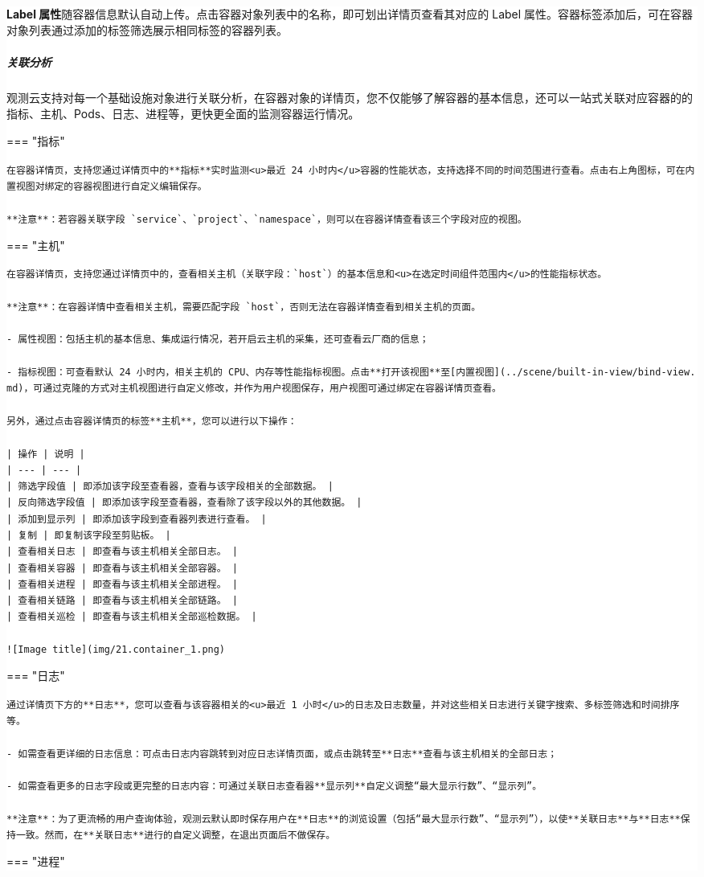 **Label 属性**随容器信息默认自动上传。点击容器对象列表中的名称，即可划出详情页查看其对应的 Label 属性。容器标签添加后，可在容器对象列表通过添加的标签筛选展示相同标签的容器列表。


##### 关联分析

观测云支持对每一个基础设施对象进行关联分析，在容器对象的详情页，您不仅能够了解容器的基本信息，还可以一站式关联对应容器的的指标、主机、Pods、日志、进程等，更快更全面的监测容器运行情况。

=== "指标"

    在容器详情页，支持您通过详情页中的**指标**实时监测<u>最近 24 小时内</u>容器的性能状态，支持选择不同的时间范围进行查看。点击右上角图标，可在内置视图对绑定的容器视图进行自定义编辑保存。

    **注意**：若容器关联字段 `service`、`project`、`namespace`，则可以在容器详情查看该三个字段对应的视图。

=== "主机"

    在容器详情页，支持您通过详情页中的，查看相关主机（关联字段：`host`）的基本信息和<u>在选定时间组件范围内</u>的性能指标状态。

    **注意**：在容器详情中查看相关主机，需要匹配字段 `host`，否则无法在容器详情查看到相关主机的页面。

    - 属性视图：包括主机的基本信息、集成运行情况，若开启云主机的采集，还可查看云厂商的信息；  
    
    - 指标视图：可查看默认 24 小时内，相关主机的 CPU、内存等性能指标视图。点击**打开该视图**至[内置视图](../scene/built-in-view/bind-view.md)，可通过克隆的方式对主机视图进行自定义修改，并作为用户视图保存，用户视图可通过绑定在容器详情页查看。
    
    另外，通过点击容器详情页的标签**主机**，您可以进行以下操作：
    
    | 操作 | 说明 |
    | --- | --- |
    | 筛选字段值 | 即添加该字段至查看器，查看与该字段相关的全部数据。 |
    | 反向筛选字段值 | 即添加该字段至查看器，查看除了该字段以外的其他数据。 |
    | 添加到显示列 | 即添加该字段到查看器列表进行查看。 |
    | 复制 | 即复制该字段至剪贴板。 |
    | 查看相关日志 | 即查看与该主机相关全部日志。 |
    | 查看相关容器 | 即查看与该主机相关全部容器。 |
    | 查看相关进程 | 即查看与该主机相关全部进程。 |
    | 查看相关链路 | 即查看与该主机相关全部链路。 |
    | 查看相关巡检 | 即查看与该主机相关全部巡检数据。 |
    
    ![Image title](img/21.container_1.png)

=== "日志"

    通过详情页下方的**日志**，您可以查看与该容器相关的<u>最近 1 小时</u>的日志及日志数量，并对这些相关日志进行关键字搜索、多标签筛选和时间排序等。     

    - 如需查看更详细的日志信息：可点击日志内容跳转到对应日志详情页面，或点击跳转至**日志**查看与该主机相关的全部日志；        
  
    - 如需查看更多的日志字段或更完整的日志内容：可通过关联日志查看器**显示列**自定义调整“最大显示行数”、“显示列”。  
  
    **注意**：为了更流畅的用户查询体验，观测云默认即时保存用户在**日志**的浏览设置（包括“最大显示行数”、“显示列”），以使**关联日志**与**日志**保持一致。然而，在**关联日志**进行的自定义调整，在退出页面后不做保存。

=== "进程"
